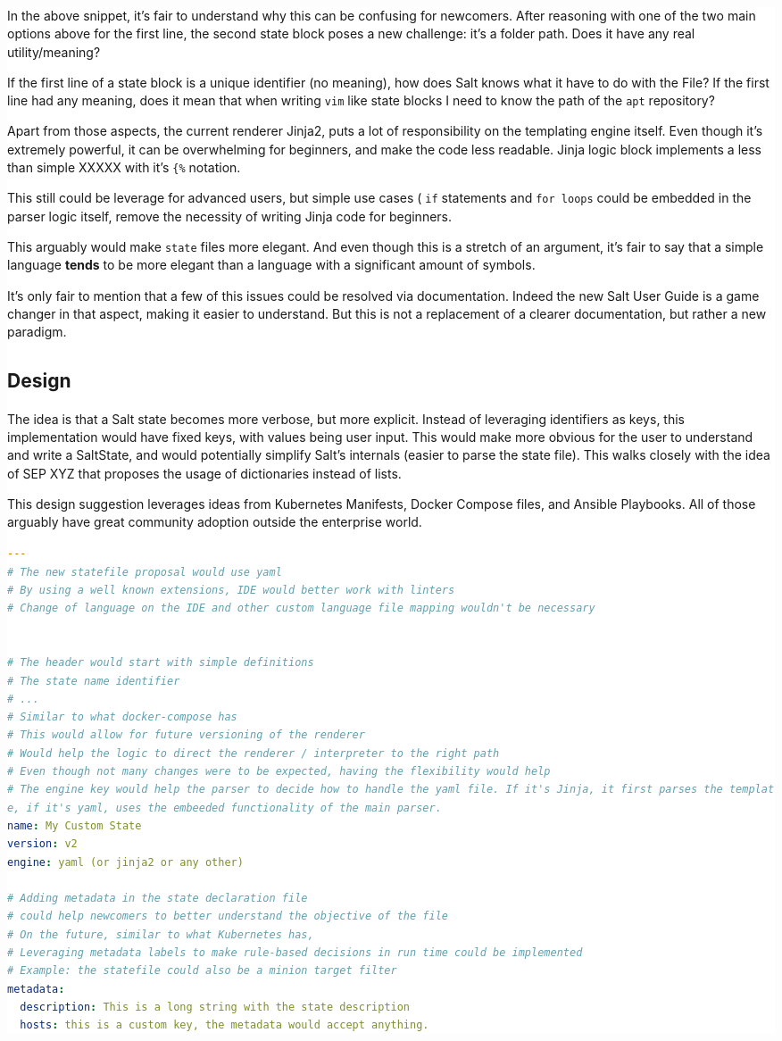 In the above snippet, it’s fair to understand why this can be confusing for newcomers. After reasoning with one of the two main options above for the first line, the second state block poses a new challenge: it’s a folder path. Does it have any real utility/meaning?
 
If the first line of a state block is a unique identifier (no meaning), how does Salt knows what it have to do with the File? If the first line had any meaning, does it mean that when writing `vim` like state blocks I need to know the path of the `apt` repository?

Apart from those aspects, the current renderer Jinja2, puts a lot of responsibility on the templating engine itself. Even though it’s extremely powerful, it can be overwhelming for beginners, and make the code less readable. Jinja logic block implements a less than simple XXXXX with it’s `{%` notation.

This still could be leverage for advanced users, but simple use cases ( `if` statements and `for loops` could be embedded in the parser logic itself, remove the necessity of writing Jinja code for beginners.

This arguably would make `state` files more elegant. And even though this is a stretch of an argument, it’s fair to say that a simple language **tends** to be more elegant than a language with a significant amount of symbols.

It’s only fair to mention that a few of this issues could be resolved via documentation. Indeed the new Salt User Guide is a game changer in that aspect, making it easier to understand. But this is not a replacement of a clearer documentation, but rather a new paradigm.


## Design
[design]: #detailed-design

The idea is that a Salt state becomes more verbose, but more explicit. Instead of leveraging identifiers as keys, this implementation would have fixed keys, with values being user input. This would make more obvious for the user to understand and write a SaltState, and would potentially simplify Salt’s internals (easier to parse the state file). This walks closely with the idea of SEP XYZ that proposes the usage of dictionaries instead of lists.

This design suggestion leverages ideas from Kubernetes Manifests, Docker Compose files, and Ansible Playbooks. All of those arguably have great community adoption outside the enterprise world.

```yaml
---
# The new statefile proposal would use yaml 
# By using a well known extensions, IDE would better work with linters 
# Change of language on the IDE and other custom language file mapping wouldn't be necessary 


# The header would start with simple definitions 
# The state name identifier 
# ... 
# Similar to what docker-compose has 
# This would allow for future versioning of the renderer 
# Would help the logic to direct the renderer / interpreter to the right path 
# Even though not many changes were to be expected, having the flexibility would help 
# The engine key would help the parser to decide how to handle the yaml file. If it's Jinja, it first parses the template, if it's yaml, uses the embeeded functionality of the main parser. 
name: My Custom State
version: v2
engine: yaml (or jinja2 or any other)

# Adding metadata in the state declaration file 
# could help newcomers to better understand the objective of the file 
# On the future, similar to what Kubernetes has, 
# Leveraging metadata labels to make rule-based decisions in run time could be implemented 
# Example: the statefile could also be a minion target filter 
metadata:
  description: This is a long string with the state description
  hosts: this is a custom key, the metadata would accept anything.

```

[summary]: #summary
[motivation]: #motivation
[alternatives]: #alternatives
[unresolved]: #unresolved-questions
[drawbacks]: #drawbacks